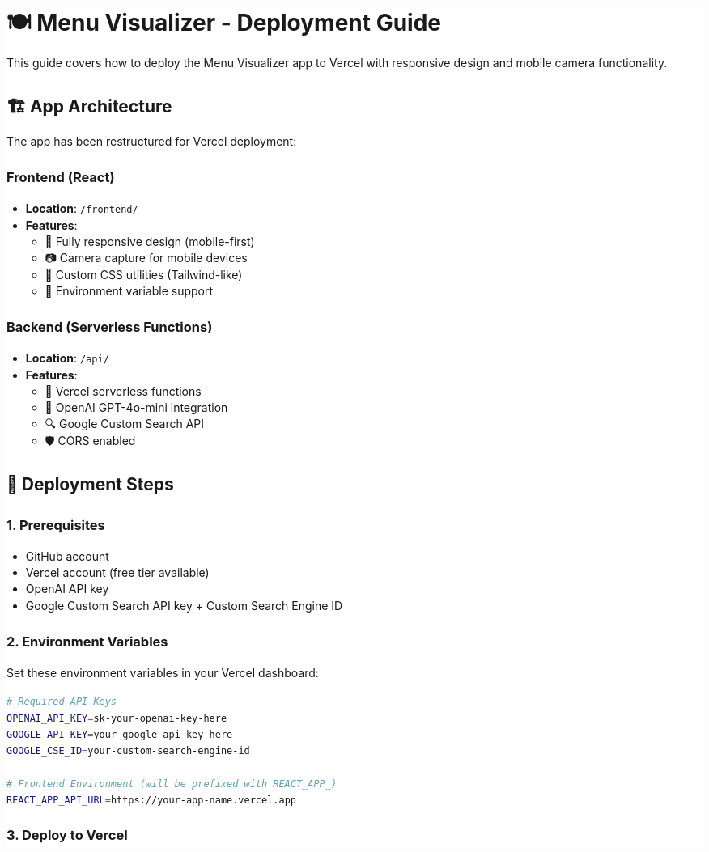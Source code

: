 # 🍽️ Menu Visualizer - Deployment Guide

This guide covers how to deploy the Menu Visualizer app to Vercel with responsive design and mobile camera functionality.

## 🏗️ App Architecture

The app has been restructured for Vercel deployment:

### Frontend (React)
- **Location**: `/frontend/`
- **Features**: 
  - 📱 Fully responsive design (mobile-first)
  - 📷 Camera capture for mobile devices
  - 🎨 Custom CSS utilities (Tailwind-like)
  - 🔧 Environment variable support

### Backend (Serverless Functions)
- **Location**: `/api/`
- **Features**:
  - 🚀 Vercel serverless functions
  - 🤖 OpenAI GPT-4o-mini integration
  - 🔍 Google Custom Search API
  - 🛡️ CORS enabled

## 🚀 Deployment Steps

### 1. Prerequisites

- GitHub account
- Vercel account (free tier available)
- OpenAI API key
- Google Custom Search API key + Custom Search Engine ID

### 2. Environment Variables

Set these environment variables in your Vercel dashboard:

```bash
# Required API Keys
OPENAI_API_KEY=sk-your-openai-key-here
GOOGLE_API_KEY=your-google-api-key-here
GOOGLE_CSE_ID=your-custom-search-engine-id

# Frontend Environment (will be prefixed with REACT_APP_)
REACT_APP_API_URL=https://your-app-name.vercel.app
```

### 3. Deploy to Vercel
